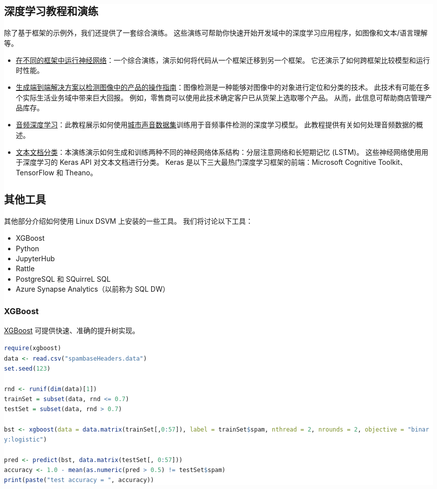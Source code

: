 <a name="deep-learning"></a>

## <a name="deep-learning-tutorials-and-walkthroughs"></a>深度学习教程和演练

除了基于框架的示例外，我们还提供了一套综合演练。 这些演练可帮助你快速开始开发域中的深度学习应用程序，如图像和文本/语言理解等。

- [在不同的框架中运行神经网络](https://github.com/ilkarman/DeepLearningFrameworks)：一个综合演练，演示如何将代码从一个框架迁移到另一个框架。 它还演示了如何跨框架比较模型和运行时性能。 

- [生成端到端解决方案以检测图像中的产品的操作指南](https://github.com/Azure/cortana-intelligence-product-detection-from-images)：图像检测是一种能够对图像中的对象进行定位和分类的技术。 此技术有可能在多个实际生活业务域中带来巨大回报。 例如，零售商可以使用此技术确定客户已从货架上选取哪个产品。 从而，此信息可帮助商店管理产品库存。 

- [音频深度学习](https://blogs.technet.microsoft.com/machinelearning/2018/01/30/hearing-ai-getting-started-with-deep-learning-for-audio-on-azure/)：此教程展示如何使用[城市声音数据集](https://urbansounddataset.weebly.com/)训练用于音频事件检测的深度学习模型。 此教程提供有关如何处理音频数据的概述。

- [文本文档分类](https://github.com/anargyri/lstm_han)：本演练演示如何生成和训练两种不同的神经网络体系结构：分层注意网络和长短期记忆 (LSTM)。 这些神经网络使用用于深度学习的 Keras API 对文本文档进行分类。 Keras 是以下三大最热门深度学习框架的前端：Microsoft Cognitive Toolkit、TensorFlow 和 Theano。

## <a name="other-tools"></a>其他工具

其他部分介绍如何使用 Linux DSVM 上安装的一些工具。 我们将讨论以下工具：

* XGBoost
* Python
* JupyterHub
* Rattle
* PostgreSQL 和 SQuirreL SQL
* Azure Synapse Analytics（以前称为 SQL DW）

### <a name="xgboost"></a>XGBoost

[XGBoost](https://xgboost.readthedocs.org/en/latest/) 可提供快速、准确的提升树实现。

```R
require(xgboost)
data <- read.csv("spambaseHeaders.data")
set.seed(123)

rnd <- runif(dim(data)[1])
trainSet = subset(data, rnd <= 0.7)
testSet = subset(data, rnd > 0.7)

bst <- xgboost(data = data.matrix(trainSet[,0:57]), label = trainSet$spam, nthread = 2, nrounds = 2, objective = "binary:logistic")

pred <- predict(bst, data.matrix(testSet[, 0:57]))
accuracy <- 1.0 - mean(as.numeric(pred > 0.5) != testSet$spam)
print(paste("test accuracy = ", accuracy))
```
